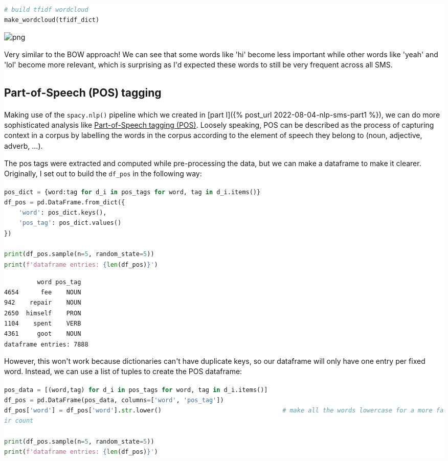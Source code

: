 ```python
# build tfidf wordcloud
make_wordcloud(tfidf_dict)
```


![png](../../assets/img/nlp/output_22_0.png)
    

Very similar to the BOW approach! We can see that some words like 'hi' become less important while other words like 'yeah' and 'lol' become more relevant, which is surprising as I'd expected these words to still be very frequent across all SMS.

## Part-of-Speech (POS) tagging 

Making use of the `spacy.nlp()` pipeline which we created in [part I]({% post_url 2022-08-04-nlp-sms-part1 %}), we can do more sophisticated analysis like [Part-of-Speech tagging (POS)](https://en.wikipedia.org/wiki/Part-of-speech_tagging). Loosely speaking, POS can be described as the process of capturing context in a corpus by labelling the words in the corpus according to the element of speech they belong to (noun, adjective, adverb, ...).

The pos tags were extracted and computed while pre-processing the data, but we can make a dataframe to make it clearer. Originally, I set out to build the `df_pos` in the following way:




```python
pos_dict = {word:tag for d_i in pos_tags for word, tag in d_i.items()}
df_pos = pd.DataFrame.from_dict({
    'word': pos_dict.keys(),
    'pos_tag': pos_dict.values()
})

print(df_pos.sample(n=5, random_state=5))
print(f'dataframe entries: {len(df_pos)}')
```

             word pos_tag
    4654      fee    NOUN
    942    repair    NOUN
    2650  himself    PRON
    1104    spent    VERB
    4361     goot    NOUN
    dataframe entries: 7888


However, this won't work because dictionaries can't have duplicate keys, so our dataframe will only have one entry per fixed word. Instead, we can use a list of tuples to create the POS dataframe:


```python
pos_data = [(word,tag) for d_i in pos_tags for word, tag in d_i.items()]
df_pos = pd.DataFrame(pos_data, columns=['word', 'pos_tag'])
df_pos['word'] = df_pos['word'].str.lower()                                 # make all the words lowercase for a more fair count 

print(df_pos.sample(n=5, random_state=5))
print(f'dataframe entries: {len(df_pos)}')
```
